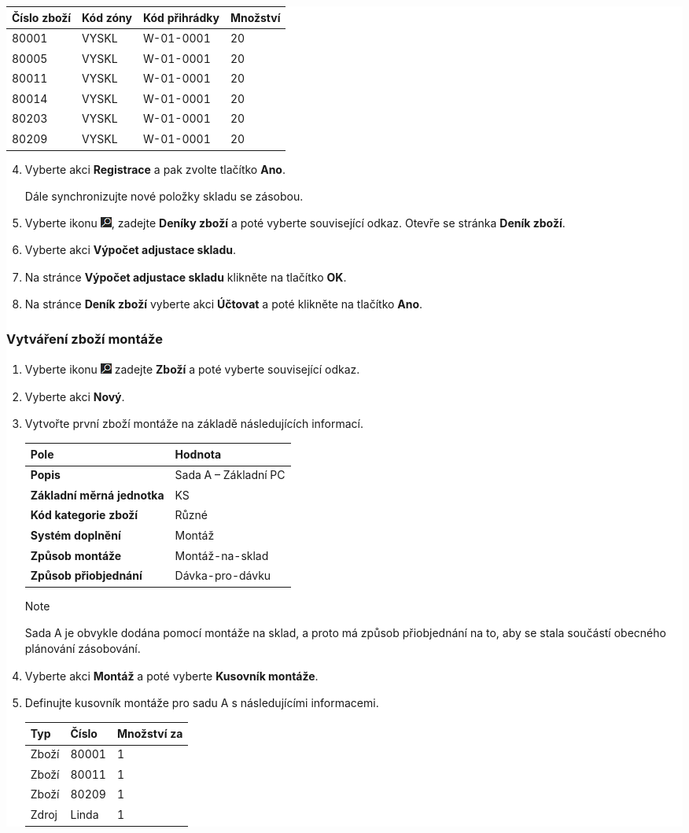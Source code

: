    | **Číslo zboží** | **Kód zóny** | **Kód přihrádky** | **Množství** |
   |-----------------------------------|---------------------------------------|--------------------------------------|------------------------------------|  
   | 80001 | VYSKL | W-01-0001 | 20 |
   | 80005 | VYSKL | W-01-0001 | 20 |
   | 80011 | VYSKL | W-01-0001 | 20 |
   | 80014 | VYSKL | W-01-0001 | 20 |
   | 80203 | VYSKL | W-01-0001 | 20 |
   | 80209 | VYSKL | W-01-0001 | 20 |

4. Vyberte akci **Registrace** a pak zvolte tlačítko **Ano**.

   Dále synchronizujte nové položky skladu se zásobou.

5. Vyberte ikonu ![Žárovky, která otevře funkci Řekněte mi](media/ui-search/search_small.png "Řekněte mi, co chcete dělat"), zadejte **Deníky zboží** a poté vyberte související odkaz. Otevře se stránka **Deník zboží**.
6. Vyberte akci **Výpočet adjustace  skladu**.
7. Na stránce **Výpočet adjustace  skladu** klikněte na tlačítko **OK**.
8. Na stránce **Deník zboží** vyberte akci **Účtovat** a poté klikněte na tlačítko **Ano**.

### Vytváření zboží montáže

1. Vyberte ikonu ![Žárovky, která otevře funkci Řekněte mi](media/ui-search/search_small.png "Řekněte mi, co chcete dělat") zadejte **Zboží** a poté vyberte související odkaz.
2. Vyberte akci **Nový**.
3. Vytvořte první zboží montáže na základě následujících informací.

   | Pole | Hodnota |
   |---------------------------------|-----------|  
   | **Popis** | Sada A – Základní PC |
   | **Základní měrná jednotka** | KS |
   | **Kód kategorie zboží** | Různé |
   | **Systém doplnění** | Montáž |
   | **Způsob montáže** | Montáž-na-sklad |
   | **Způsob přiobjednání** | Dávka-pro-dávku |

   > [!NOTE]  
   > Sada A je obvykle dodána pomocí montáže na sklad, a proto má způsob přiobjednání na to, aby se stala součástí obecného plánování zásobování.

4. Vyberte akci **Montáž** a poté vyberte **Kusovník montáže**.
5. Definujte kusovník montáže pro sadu A s následujícími informacemi.

   | **Typ** | **Číslo** | **Množství za** |
   |-------------------------------|------------------------------|---------------------------------------|  
   | Zboží | 80001 | 1 |
   | Zboží | 80011 | 1 |
   | Zboží | 80209 | 1 |
   | Zdroj | Linda | 1 |
